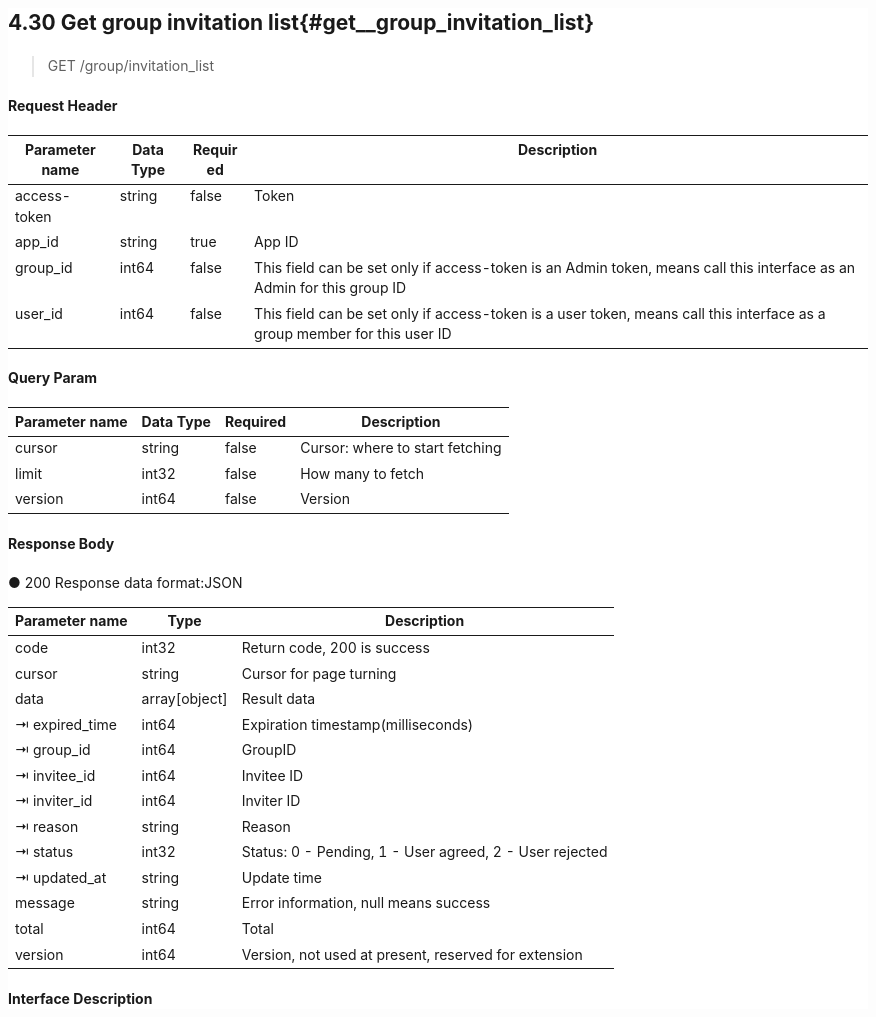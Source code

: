 ## 4.30 Get group invitation list{#get__group_invitation_list}

> GET /group/invitation_list

#### Request Header
|  Parameter name |  Data Type | Required |  Description |
|  ------ |  ------ |  ------ |  ------ |
| access-token | string | false | Token |
| app_id | string | true | App ID |
| group_id | int64 | false | This field can be set only if access-token is an Admin token, means call this interface as an Admin for this group ID |
| user_id | int64 | false | This field can be set only if access-token is a user token, means call this interface as a group member for this user ID |

#### Query Param
|  Parameter name |  Data Type | Required |  Description |
|  ------ |  ------ |  ------ |  ------ |
| cursor | string | false | Cursor: where to start fetching |
| limit | int32 | false | How many to fetch |
| version | int64 | false | Version |

#### Response Body
● 200 Response data format:JSON

|  Parameter name |  Type |  Description |
|  ------ |  ------ |  ------ |
| code | int32 | Return code, 200 is success |
| cursor | string | Cursor for page turning |
| data | array[object] | Result data |
|⇥ expired_time | int64 | Expiration timestamp(milliseconds) |
|⇥ group_id | int64 | GroupID |
|⇥ invitee_id | int64 | Invitee ID |
|⇥ inviter_id | int64 | Inviter ID |
|⇥ reason | string | Reason |
|⇥ status | int32 | Status: 0 - Pending, 1 - User agreed, 2 - User rejected |
|⇥ updated_at | string | Update time |
| message | string | Error information, null means success |
| total | int64 | Total |
| version | int64 | Version, not used at present, reserved for extension |
#### Interface Description
> 
